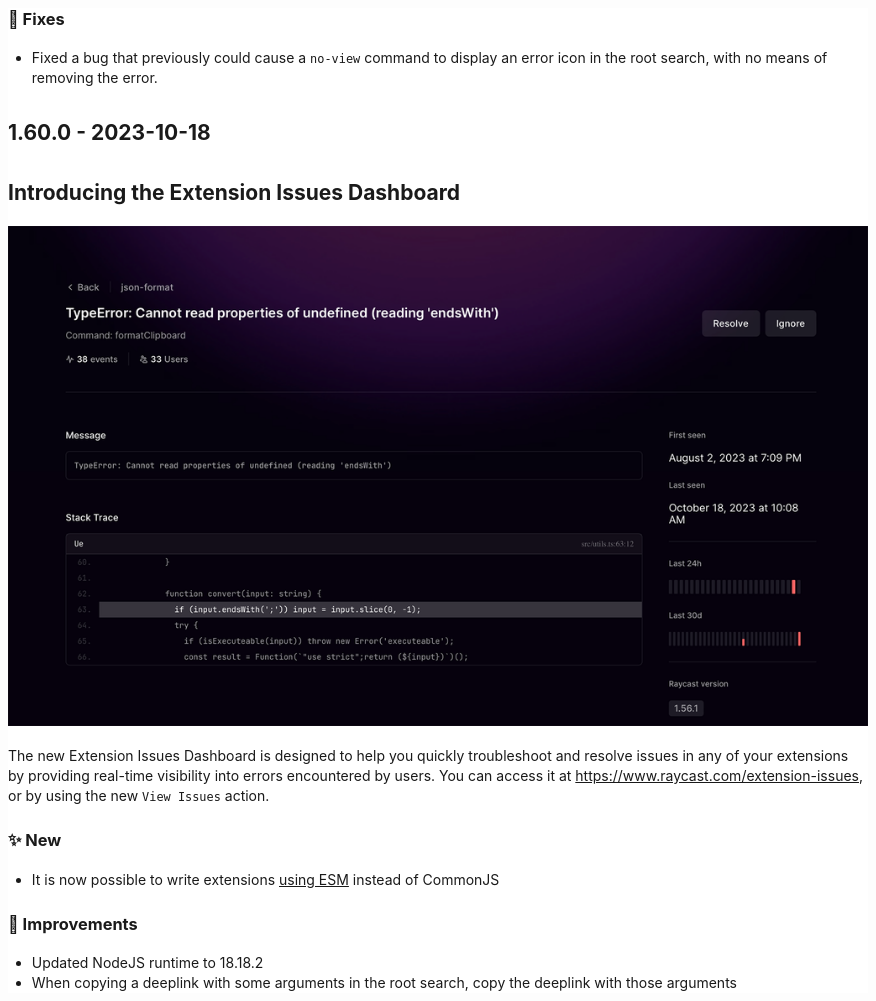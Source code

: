 ### 🐞 Fixes

- Fixed a bug that previously could cause a `no-view` command to display an error icon in the root search, with no means of removing the error.

## 1.60.0 - 2023-10-18

## Introducing the Extension Issues Dashboard

![](.gitbook/assets/extension-issues.png)

The new Extension Issues Dashboard is designed to help you quickly troubleshoot and resolve issues in any of your extensions by providing real-time visibility into errors encountered by users. You can access it at https://www.raycast.com/extension-issues, or by using the new `View Issues` action.

### ✨ New

- It is now possible to write extensions [using ESM](https://developers.raycast.com/faq) instead of CommonJS

### 💎 Improvements

- Updated NodeJS runtime to 18.18.2
- When copying a deeplink with some arguments in the root search, copy the deeplink with those arguments
